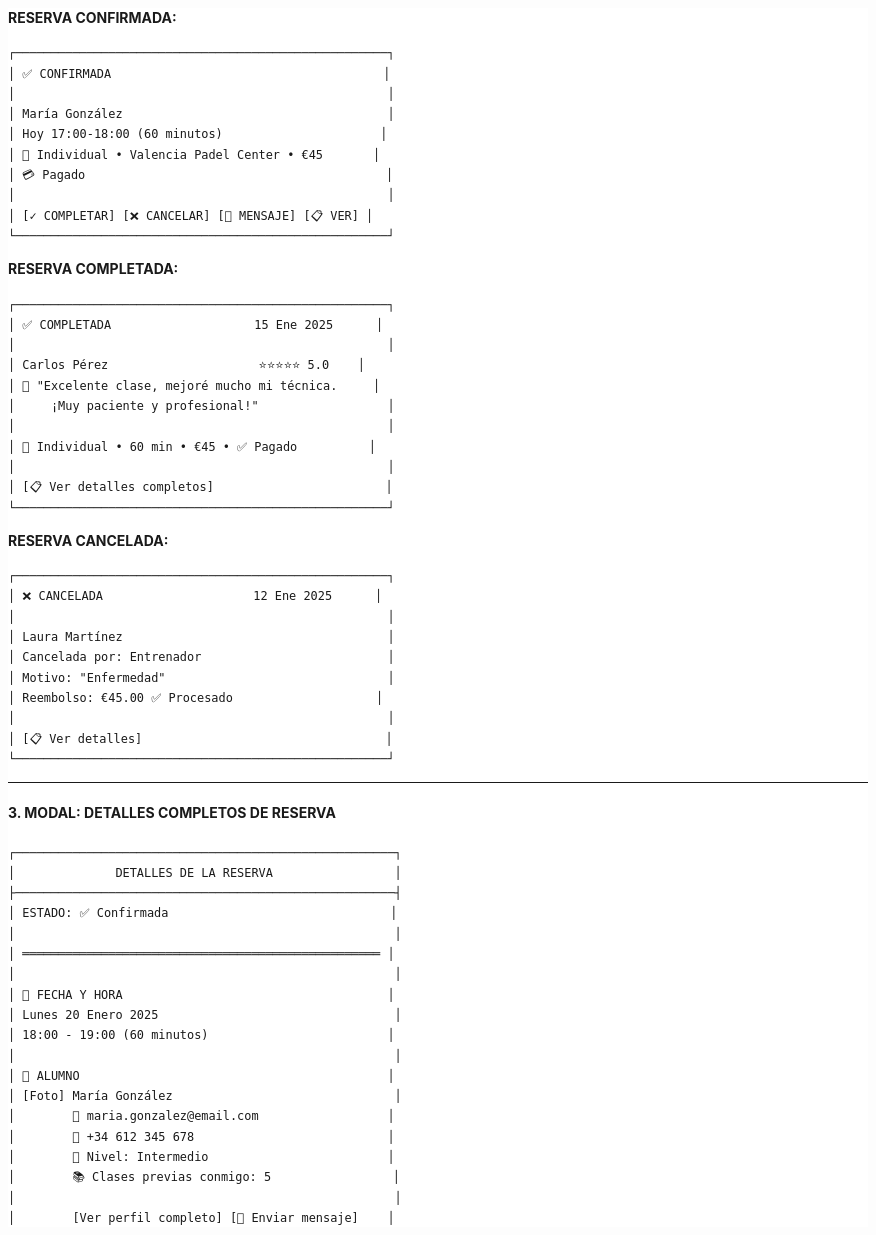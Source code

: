**RESERVA CONFIRMADA:**
```
┌────────────────────────────────────────────────────┐
│ ✅ CONFIRMADA                                      │
│                                                    │
│ María González                                     │
│ Hoy 17:00-18:00 (60 minutos)                      │
│ 🎾 Individual • Valencia Padel Center • €45       │
│ 💳 Pagado                                          │
│                                                    │
│ [✓ COMPLETAR] [❌ CANCELAR] [💬 MENSAJE] [📋 VER] │
└────────────────────────────────────────────────────┘
```

**RESERVA COMPLETADA:**
```
┌────────────────────────────────────────────────────┐
│ ✅ COMPLETADA                    15 Ene 2025      │
│                                                    │
│ Carlos Pérez                     ⭐⭐⭐⭐⭐ 5.0    │
│ 💬 "Excelente clase, mejoré mucho mi técnica.     │
│     ¡Muy paciente y profesional!"                  │
│                                                    │
│ 🎾 Individual • 60 min • €45 • ✅ Pagado          │
│                                                    │
│ [📋 Ver detalles completos]                        │
└────────────────────────────────────────────────────┘
```

**RESERVA CANCELADA:**
```
┌────────────────────────────────────────────────────┐
│ ❌ CANCELADA                     12 Ene 2025      │
│                                                    │
│ Laura Martínez                                     │
│ Cancelada por: Entrenador                          │
│ Motivo: "Enfermedad"                               │
│ Reembolso: €45.00 ✅ Procesado                    │
│                                                    │
│ [📋 Ver detalles]                                  │
└────────────────────────────────────────────────────┘
```

---

#### **3. MODAL: DETALLES COMPLETOS DE RESERVA**

```
┌─────────────────────────────────────────────────────┐
│              DETALLES DE LA RESERVA                 │
├─────────────────────────────────────────────────────┤
│ ESTADO: ✅ Confirmada                               │
│                                                     │
│ ══════════════════════════════════════════════════ │
│                                                     │
│ 📅 FECHA Y HORA                                     │
│ Lunes 20 Enero 2025                                 │
│ 18:00 - 19:00 (60 minutos)                         │
│                                                     │
│ 👤 ALUMNO                                           │
│ [Foto] María González                               │
│        📧 maria.gonzalez@email.com                  │
│        📱 +34 612 345 678                           │
│        🎾 Nivel: Intermedio                         │
│        📚 Clases previas conmigo: 5                 │
│                                                     │
│        [Ver perfil completo] [💬 Enviar mensaje]    │
```